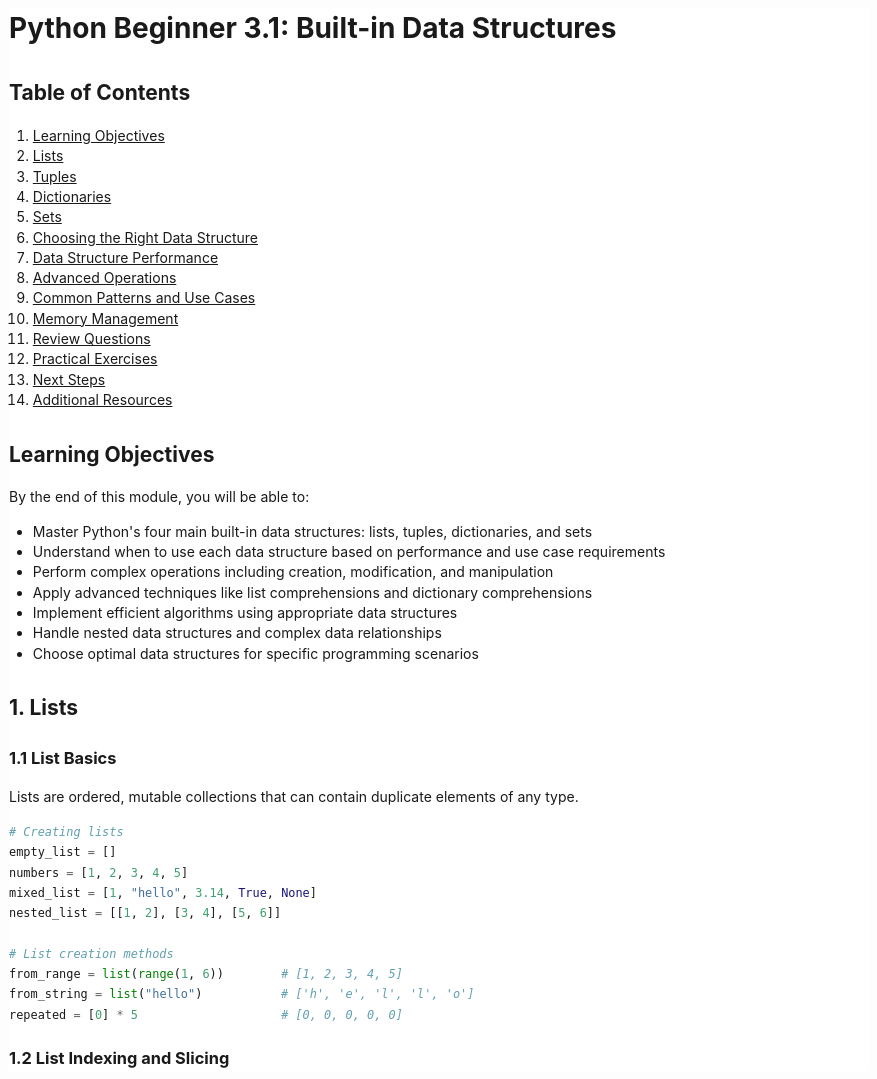 # Python Beginner 3.1: Built-in Data Structures

## Table of Contents
1. [Learning Objectives](#learning-objectives)
2. [Lists](#1-lists)
3. [Tuples](#2-tuples)
4. [Dictionaries](#3-dictionaries)
5. [Sets](#4-sets)
6. [Choosing the Right Data Structure](#5-choosing-the-right-data-structure)
7. [Data Structure Performance](#6-data-structure-performance)
8. [Advanced Operations](#7-advanced-operations)
9. [Common Patterns and Use Cases](#8-common-patterns-and-use-cases)
10. [Memory Management](#9-memory-management)
11. [Review Questions](#review-questions)
12. [Practical Exercises](#practical-exercises)
13. [Next Steps](#next-steps)
14. [Additional Resources](#additional-resources)

## Learning Objectives
By the end of this module, you will be able to:
- Master Python's four main built-in data structures: lists, tuples, dictionaries, and sets
- Understand when to use each data structure based on performance and use case requirements
- Perform complex operations including creation, modification, and manipulation
- Apply advanced techniques like list comprehensions and dictionary comprehensions
- Implement efficient algorithms using appropriate data structures
- Handle nested data structures and complex data relationships
- Choose optimal data structures for specific programming scenarios

## 1. Lists

### 1.1 List Basics

Lists are ordered, mutable collections that can contain duplicate elements of any type.

```python
# Creating lists
empty_list = []
numbers = [1, 2, 3, 4, 5]
mixed_list = [1, "hello", 3.14, True, None]
nested_list = [[1, 2], [3, 4], [5, 6]]

# List creation methods
from_range = list(range(1, 6))        # [1, 2, 3, 4, 5]
from_string = list("hello")           # ['h', 'e', 'l', 'l', 'o']
repeated = [0] * 5                    # [0, 0, 0, 0, 0]
```

### 1.2 List Indexing and Slicing

